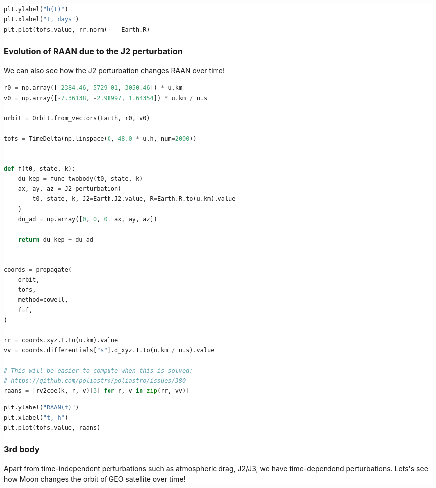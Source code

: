 ```python tags=["nbsphinx-thumbnail"]
plt.ylabel("h(t)")
plt.xlabel("t, days")
plt.plot(tofs.value, rr.norm() - Earth.R)
```

### Evolution of RAAN due to the J2 perturbation

We can also see how the J2 perturbation changes RAAN over time!

```python
r0 = np.array([-2384.46, 5729.01, 3050.46]) * u.km
v0 = np.array([-7.36138, -2.98997, 1.64354]) * u.km / u.s

orbit = Orbit.from_vectors(Earth, r0, v0)

tofs = TimeDelta(np.linspace(0, 48.0 * u.h, num=2000))


def f(t0, state, k):
    du_kep = func_twobody(t0, state, k)
    ax, ay, az = J2_perturbation(
        t0, state, k, J2=Earth.J2.value, R=Earth.R.to(u.km).value
    )
    du_ad = np.array([0, 0, 0, ax, ay, az])

    return du_kep + du_ad


coords = propagate(
    orbit,
    tofs,
    method=cowell,
    f=f,
)

rr = coords.xyz.T.to(u.km).value
vv = coords.differentials["s"].d_xyz.T.to(u.km / u.s).value

# This will be easier to compute when this is solved:
# https://github.com/poliastro/poliastro/issues/380
raans = [rv2coe(k, r, v)[3] for r, v in zip(rr, vv)]
```

```python
plt.ylabel("RAAN(t)")
plt.xlabel("t, h")
plt.plot(tofs.value, raans)
```

### 3rd body

Apart from time-independent perturbations such as atmospheric drag, J2/J3, we have time-dependend perturbations. Lets's see how Moon changes the orbit of GEO satellite over time!
